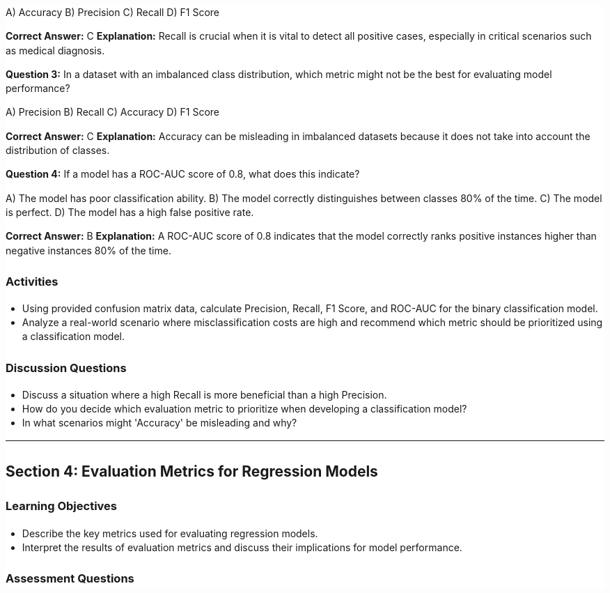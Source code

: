   A) Accuracy
  B) Precision
  C) Recall
  D) F1 Score

**Correct Answer:** C
**Explanation:** Recall is crucial when it is vital to detect all positive cases, especially in critical scenarios such as medical diagnosis.

**Question 3:** In a dataset with an imbalanced class distribution, which metric might not be the best for evaluating model performance?

  A) Precision
  B) Recall
  C) Accuracy
  D) F1 Score

**Correct Answer:** C
**Explanation:** Accuracy can be misleading in imbalanced datasets because it does not take into account the distribution of classes.

**Question 4:** If a model has a ROC-AUC score of 0.8, what does this indicate?

  A) The model has poor classification ability.
  B) The model correctly distinguishes between classes 80% of the time.
  C) The model is perfect.
  D) The model has a high false positive rate.

**Correct Answer:** B
**Explanation:** A ROC-AUC score of 0.8 indicates that the model correctly ranks positive instances higher than negative instances 80% of the time.

### Activities
- Using provided confusion matrix data, calculate Precision, Recall, F1 Score, and ROC-AUC for the binary classification model.
- Analyze a real-world scenario where misclassification costs are high and recommend which metric should be prioritized using a classification model.

### Discussion Questions
- Discuss a situation where a high Recall is more beneficial than a high Precision.
- How do you decide which evaluation metric to prioritize when developing a classification model?
- In what scenarios might 'Accuracy' be misleading and why?

---

## Section 4: Evaluation Metrics for Regression Models

### Learning Objectives
- Describe the key metrics used for evaluating regression models.
- Interpret the results of evaluation metrics and discuss their implications for model performance.

### Assessment Questions
